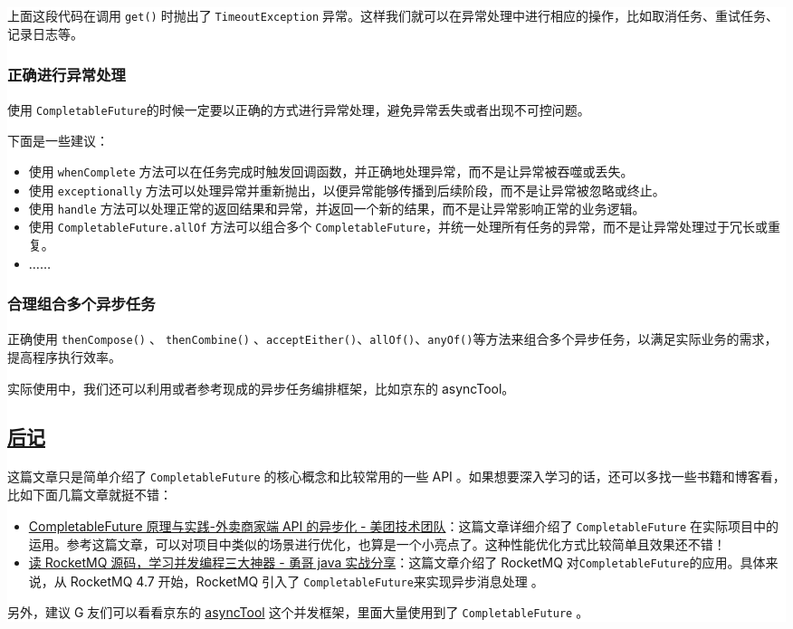 上面这段代码在调用 `get()` 时抛出了 `TimeoutException` 异常。这样我们就可以在异常处理中进行相应的操作，比如取消任务、重试任务、记录日志等。

### 正确进行异常处理

使用 `CompletableFuture`的时候一定要以正确的方式进行异常处理，避免异常丢失或者出现不可控问题。

下面是一些建议：

- 使用 `whenComplete` 方法可以在任务完成时触发回调函数，并正确地处理异常，而不是让异常被吞噬或丢失。
- 使用 `exceptionally` 方法可以处理异常并重新抛出，以便异常能够传播到后续阶段，而不是让异常被忽略或终止。
- 使用 `handle` 方法可以处理正常的返回结果和异常，并返回一个新的结果，而不是让异常影响正常的业务逻辑。
- 使用 `CompletableFuture.allOf` 方法可以组合多个 `CompletableFuture`，并统一处理所有任务的异常，而不是让异常处理过于冗长或重复。
- ……

### 合理组合多个异步任务

正确使用 `thenCompose()` 、 `thenCombine()` 、`acceptEither()`、`allOf()`、`anyOf()`等方法来组合多个异步任务，以满足实际业务的需求，提高程序执行效率。

实际使用中，我们还可以利用或者参考现成的异步任务编排框架，比如京东的 asyncTool。

## [后记](#后记)

这篇文章只是简单介绍了 `CompletableFuture` 的核心概念和比较常用的一些 API 。如果想要深入学习的话，还可以多找一些书籍和博客看，比如下面几篇文章就挺不错：

- [CompletableFuture 原理与实践-外卖商家端 API 的异步化 - 美团技术团队](https://tech.meituan.com/2022/05/12/principles-and-practices-of-completablefuture.html)：这篇文章详细介绍了 `CompletableFuture` 在实际项目中的运用。参考这篇文章，可以对项目中类似的场景进行优化，也算是一个小亮点了。这种性能优化方式比较简单且效果还不错！
- [读 RocketMQ 源码，学习并发编程三大神器 - 勇哥 java 实战分享](https://mp.weixin.qq.com/s/32Ak-WFLynQfpn0Cg0N-0A)：这篇文章介绍了 RocketMQ 对`CompletableFuture`的应用。具体来说，从 RocketMQ 4.7 开始，RocketMQ 引入了 `CompletableFuture`来实现异步消息处理 。

另外，建议 G 友们可以看看京东的 [asyncTool](https://gitee.com/jd-platform-opensource/asyncTool) 这个并发框架，里面大量使用到了 `CompletableFuture` 。

